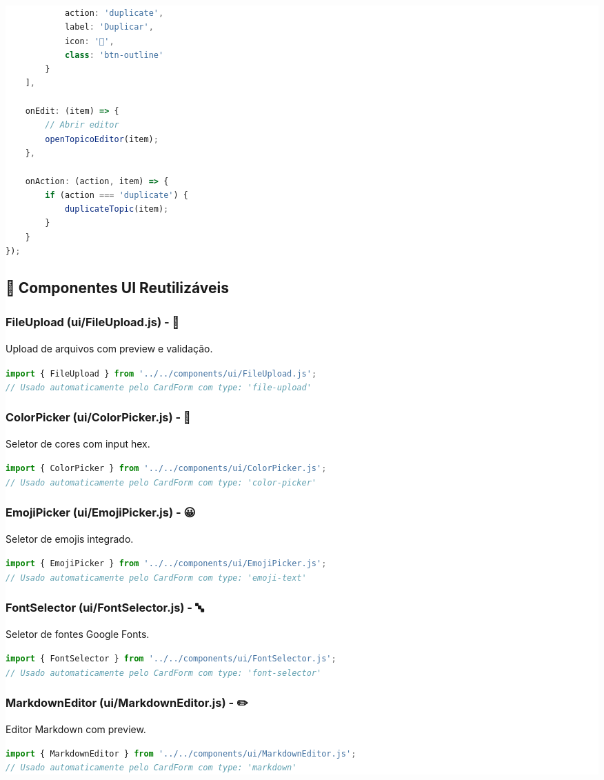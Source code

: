 ```javascript
            action: 'duplicate',
            label: 'Duplicar',
            icon: '📄',
            class: 'btn-outline'
        }
    ],
    
    onEdit: (item) => {
        // Abrir editor
        openTopicoEditor(item);
    },
    
    onAction: (action, item) => {
        if (action === 'duplicate') {
            duplicateTopic(item);
        }
    }
});
```

## 🎨 Componentes UI Reutilizáveis

### **FileUpload** (ui/FileUpload.js) - 📁
Upload de arquivos com preview e validação.
```javascript
import { FileUpload } from '../../components/ui/FileUpload.js';
// Usado automaticamente pelo CardForm com type: 'file-upload'
```

### **ColorPicker** (ui/ColorPicker.js) - 🎨
Seletor de cores com input hex.
```javascript
import { ColorPicker } from '../../components/ui/ColorPicker.js';
// Usado automaticamente pelo CardForm com type: 'color-picker'
```

### **EmojiPicker** (ui/EmojiPicker.js) - 😀
Seletor de emojis integrado.
```javascript
import { EmojiPicker } from '../../components/ui/EmojiPicker.js';
// Usado automaticamente pelo CardForm com type: 'emoji-text'
```

### **FontSelector** (ui/FontSelector.js) - 🔤
Seletor de fontes Google Fonts.
```javascript
import { FontSelector } from '../../components/ui/FontSelector.js';
// Usado automaticamente pelo CardForm com type: 'font-selector'
```

### **MarkdownEditor** (ui/MarkdownEditor.js) - ✏️
Editor Markdown com preview.
```javascript
import { MarkdownEditor } from '../../components/ui/MarkdownEditor.js';
// Usado automaticamente pelo CardForm com type: 'markdown'
```
